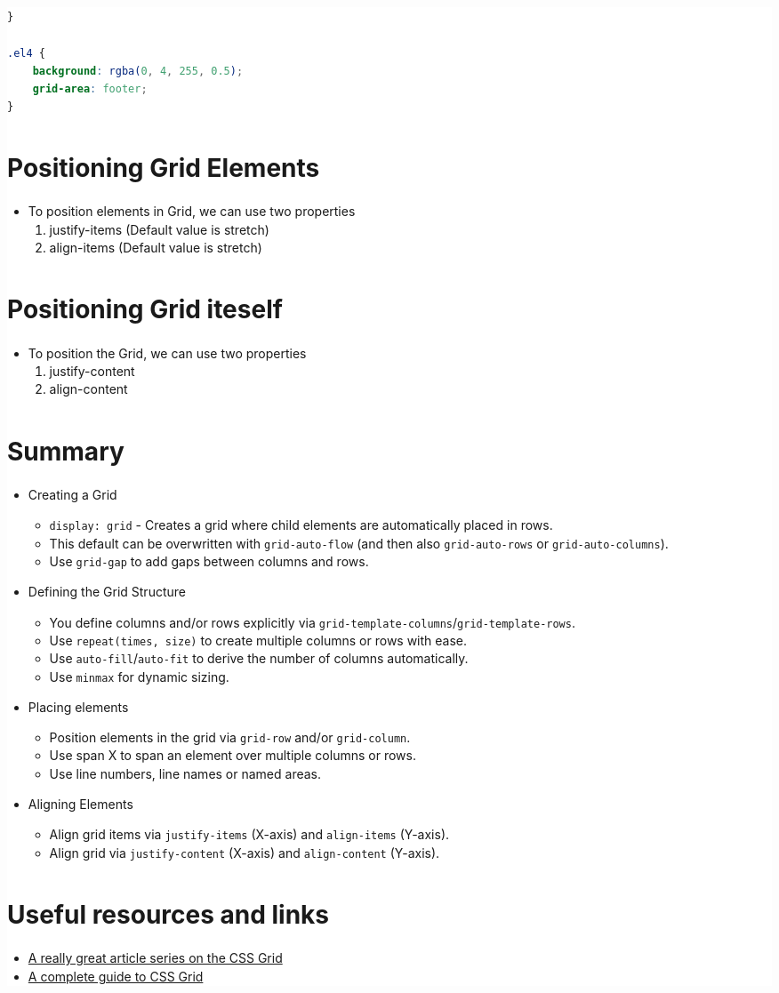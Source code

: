 ```CSS
}

.el4 {
    background: rgba(0, 4, 255, 0.5);
    grid-area: footer;
}

```

# Positioning Grid Elements

- To position elements in Grid, we can use two properties
  1. justify-items (Default value is stretch)
  2. align-items (Default value is stretch)

# Positioning Grid iteself

- To position the Grid, we can use two properties
  1. justify-content
  2. align-content

# Summary

- Creating a Grid

  - `display: grid` - Creates a grid where child elements are automatically placed in rows.
  - This default can be overwritten with `grid-auto-flow` (and then also `grid-auto-rows` or `grid-auto-columns`).
  - Use `grid-gap` to add gaps between columns and rows.

- Defining the Grid Structure

  - You define columns and/or rows explicitly via `grid-template-columns`/`grid-template-rows`.
  - Use `repeat(times, size)` to create multiple columns or rows with ease.
  - Use `auto-fill`/`auto-fit` to derive the number of columns automatically.
  - Use `minmax` for dynamic sizing.

- Placing elements

  - Position elements in the grid via `grid-row` and/or `grid-column`.
  - Use span X to span an element over multiple columns or rows.
  - Use line numbers, line names or named areas.

- Aligning Elements
  - Align grid items via `justify-items` (X-axis) and `align-items` (Y-axis).
  - Align grid via `justify-content` (X-axis) and `align-content` (Y-axis).

# Useful resources and links

- [A really great article series on the CSS Grid](https://developer.mozilla.org/en-US/docs/Web/CSS/CSS_Grid_Layout)
- [A complete guide to CSS Grid](https://css-tricks.com/snippets/css/complete-guide-grid/)
